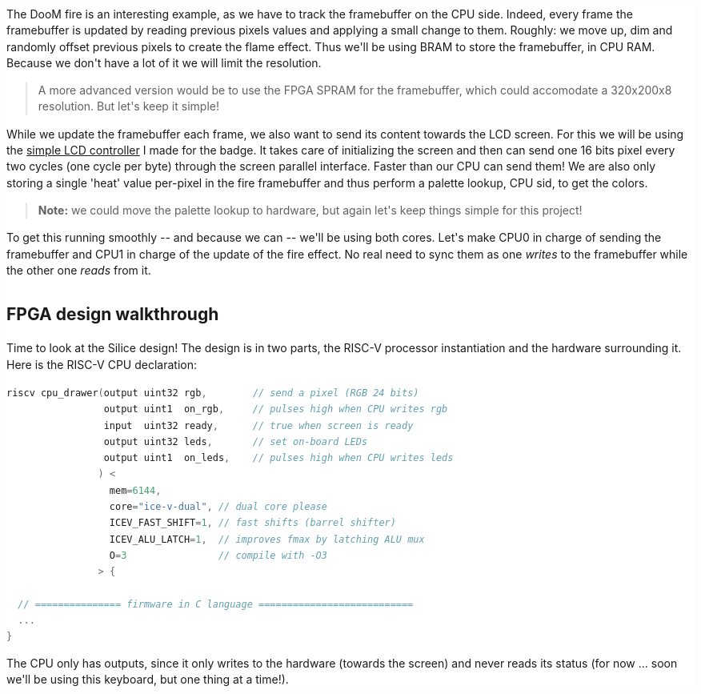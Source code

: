 The DooM fire is an interesting example, as we have to track the framebuffer on
the CPU side. Indeed, every frame the framebuffer is updated by reading
previous pixels values and applying a small change to them. Roughly: we move up,
dim and randomly offset previous pixels to create the flame effect.
Thus we'll be using BRAM to store the framebuffer, in CPU RAM.
Because we don't have a lot of it we will limit the resolution.

> A more advanced version would be to use the FPGA SPRAM for the framebuffer,
which could accomodate a 320x200x8 resolution. But let's keep it simple!

While we update the framebuffer each frame, we also want to send its content
towards the LCD screen. For this we will be using the [simple LCD controller](../common/lcd.si) I made for the badge. It takes care of initializing the screen and then
can send one 16 bits pixel every two cycles (one cycle per byte) through the screen parallel interface. Faster than our CPU can send them!
We are also only storing a single 'heat' value per-pixel in the fire framebuffer and
thus perform a palette lookup, CPU sid, to get the colors.

> **Note:** we could move the palette lookup to hardware, but again let's keep things
simple for this project!

To get this running smoothly -- and because we can -- we'll be using both cores.
Let's make CPU0 in charge of sending the framebuffer and CPU1 in charge of the
update of the fire effect. No real need to sync them as one *writes* to the
framebuffer while the other one *reads* from it.

## FPGA design walkthrough

Time to look at the Silice design! The design is in two parts, the RISC-V
processor instantiation and the hardware surrounding it. Here is the RISC-V CPU
declaration:

```c
riscv cpu_drawer(output uint32 rgb,        // send a pixel (RGB 24 bits)
                 output uint1  on_rgb,     // pulses high when CPU writes rgb
                 input  uint32 ready,      // true when screen is ready
                 output uint32 leds,       // set on-board LEDs
                 output uint1  on_leds,    // pulses high when CPU writes leds
                ) <
                  mem=6144,
                  core="ice-v-dual", // dual core please
                  ICEV_FAST_SHIFT=1, // fast shifts (barrel shifter)
                  ICEV_ALU_LATCH=1,  // improves fmax by latching ALU mux
                  O=3                // compile with -O3
                > {

  // =============== firmware in C language ===========================
  ...
}
```

The CPU only has outputs, since it only writes to the hardware (towards
the screen) and never reads its status (for now ... soon we'll be using this
keyboard, but one thing at a time!).

